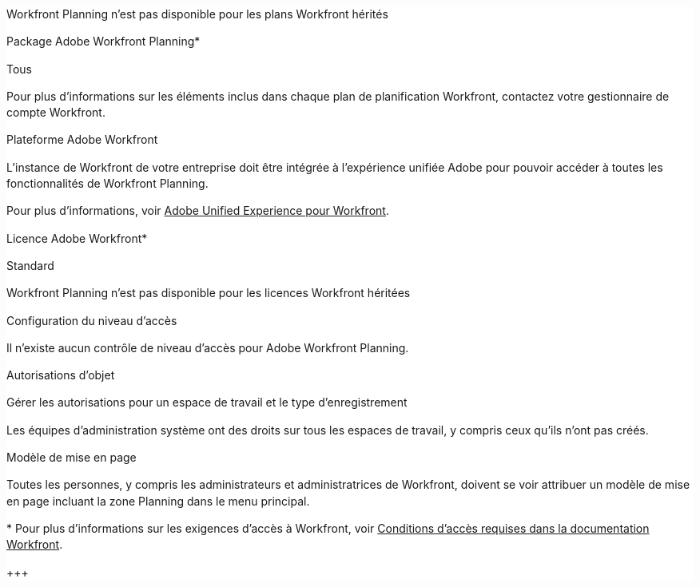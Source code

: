 <p>Workfront Planning n’est pas disponible pour les plans Workfront hérités</p> 
   </td> 
<tr> 
   <td role="rowheader"><p>Package Adobe Workfront Planning*</p></td> 
   <td> 
<p>Tous </p> 
<p>Pour plus d’informations sur les éléments inclus dans chaque plan de planification Workfront, contactez votre gestionnaire de compte Workfront. </p> 
   </td> 
 <tr> 
   <td role="rowheader"><p>Plateforme Adobe Workfront</p></td> 
   <td> 
<p>L’instance de Workfront de votre entreprise doit être intégrée à l’expérience unifiée Adobe pour pouvoir accéder à toutes les fonctionnalités de Workfront Planning.</p> 
<p>Pour plus d’informations, voir <a href="/help/quicksilver/workfront-basics/navigate-workfront/workfront-navigation/adobe-unified-experience.md">Adobe Unified Experience pour Workfront</a>. </p> 
   </td> 
   </tr> 
  </tr> 
  <tr> 
   <td role="rowheader"><p>Licence Adobe Workfront*</p></td> 
   <td><p> Standard </p>
   <p>Workfront Planning n’est pas disponible pour les licences Workfront héritées</p> 
  </td> 
  </tr> 
  <tr> 
   <td role="rowheader"><p>Configuration du niveau d’accès</p></td> 
   <td> <p>Il n’existe aucun contrôle de niveau d’accès pour Adobe Workfront Planning.</p>   
</td> 
  </tr> 
<tr> 
   <td role="rowheader"><p>Autorisations d’objet</p></td> 
   <td>   <p>Gérer les autorisations pour un espace de travail <span class="preview">et le type d’enregistrement</span> </a> </p>  
   <p>Les équipes d’administration système ont des droits sur tous les espaces de travail, y compris ceux qu’ils n’ont pas créés.</p> </td> 
  </tr> 
<tr> 
   <td role="rowheader"><p>Modèle de mise en page</p></td> 
   <td> <p>Toutes les personnes, y compris les administrateurs et administratrices de Workfront, doivent se voir attribuer un modèle de mise en page incluant la zone Planning dans le menu principal. </p> </td> 
  </tr> 
</tbody> 
</table>

* Pour plus d’informations sur les exigences d’accès à Workfront, voir [Conditions d’accès requises dans la documentation Workfront](/help/quicksilver/administration-and-setup/add-users/access-levels-and-object-permissions/access-level-requirements-in-documentation.md).

+++
